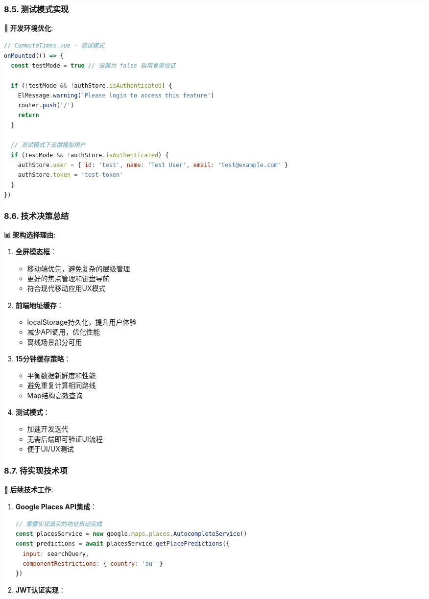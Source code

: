 ### 8.5. 测试模式实现

**🧪 开发环境优化**:

```javascript
// CommuteTimes.vue - 测试模式
onMounted(() => {
  const testMode = true // 设置为 false 启用登录验证
  
  if (!testMode && !authStore.isAuthenticated) {
    ElMessage.warning('Please login to access this feature')
    router.push('/')
    return
  }
  
  // 测试模式下设置模拟用户
  if (testMode && !authStore.isAuthenticated) {
    authStore.user = { id: 'test', name: 'Test User', email: 'test@example.com' }
    authStore.token = 'test-token'
  }
})
```

### 8.6. 技术决策总结

**📊 架构选择理由**:

1. **全屏模态框**：

   - 移动端优先，避免复杂的层级管理
   - 更好的焦点管理和键盘导航
   - 符合现代移动应用UX模式
2. **前端地址缓存**：

   - localStorage持久化，提升用户体验
   - 减少API调用，优化性能
   - 离线场景部分可用
3. **15分钟缓存策略**：

   - 平衡数据新鲜度和性能
   - 避免重复计算相同路线
   - Map结构高效查询
4. **测试模式**：

   - 加速开发迭代
   - 无需后端即可验证UI流程
   - 便于UI/UX测试

### 8.7. 待实现技术项

**🚧 后续技术工作**:

1. **Google Places API集成**：

   ```javascript
   // 需要实现真实的地址自动完成
   const placesService = new google.maps.places.AutocompleteService()
   const predictions = await placesService.getPlacePredictions({
     input: searchQuery,
     componentRestrictions: { country: 'au' }
   })
   ```
2. **JWT认证实现**：
